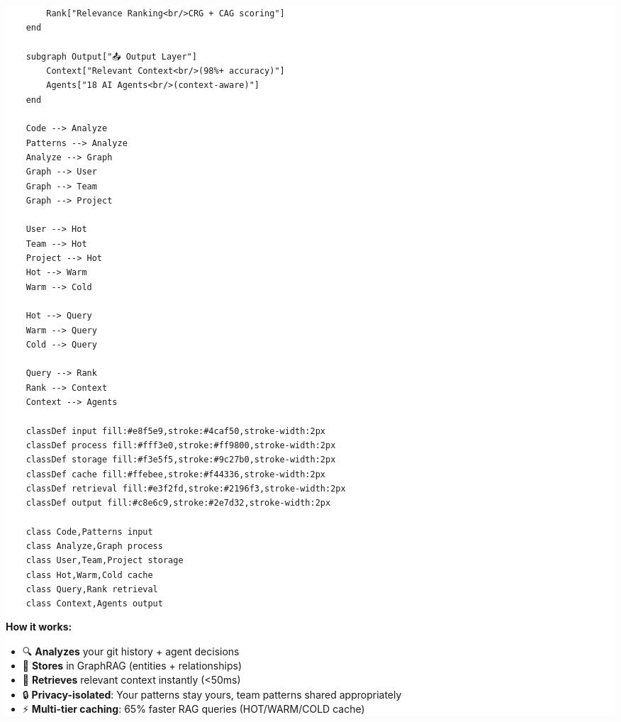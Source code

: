 ```mermaid
        Rank["Relevance Ranking<br/>CRG + CAG scoring"]
    end

    subgraph Output["📤 Output Layer"]
        Context["Relevant Context<br/>(98%+ accuracy)"]
        Agents["18 AI Agents<br/>(context-aware)"]
    end

    Code --> Analyze
    Patterns --> Analyze
    Analyze --> Graph
    Graph --> User
    Graph --> Team
    Graph --> Project

    User --> Hot
    Team --> Hot
    Project --> Hot
    Hot --> Warm
    Warm --> Cold

    Hot --> Query
    Warm --> Query
    Cold --> Query

    Query --> Rank
    Rank --> Context
    Context --> Agents

    classDef input fill:#e8f5e9,stroke:#4caf50,stroke-width:2px
    classDef process fill:#fff3e0,stroke:#ff9800,stroke-width:2px
    classDef storage fill:#f3e5f5,stroke:#9c27b0,stroke-width:2px
    classDef cache fill:#ffebee,stroke:#f44336,stroke-width:2px
    classDef retrieval fill:#e3f2fd,stroke:#2196f3,stroke-width:2px
    classDef output fill:#c8e6c9,stroke:#2e7d32,stroke-width:2px

    class Code,Patterns input
    class Analyze,Graph process
    class User,Team,Project storage
    class Hot,Warm,Cold cache
    class Query,Rank retrieval
    class Context,Agents output
```

**How it works:**
- 🔍 **Analyzes** your git history + agent decisions
- 💾 **Stores** in GraphRAG (entities + relationships)
- 🎯 **Retrieves** relevant context instantly (<50ms)
- 🔒 **Privacy-isolated**: Your patterns stay yours, team patterns shared appropriately
- ⚡ **Multi-tier caching**: 65% faster RAG queries (HOT/WARM/COLD cache)

